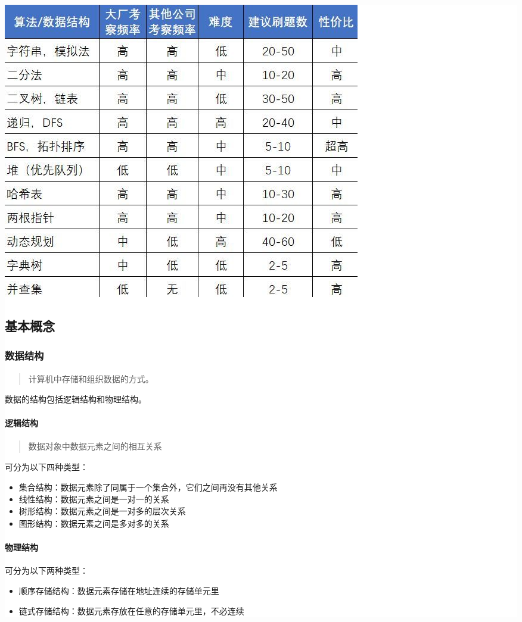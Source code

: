<img src=".\数据结构与算法\刷题指南.jpg"  />

## 基本概念

### 数据结构

> 计算机中存储和组织数据的方式。

数据的结构包括逻辑结构和物理结构。

#### 逻辑结构

> 数据对象中数据元素之间的相互关系

可分为以下四种类型：

+ 集合结构：数据元素除了同属于一个集合外，它们之间再没有其他关系
+ 线性结构：数据元素之间是一对一的关系
+ 树形结构：数据元素之间是一对多的层次关系
+ 图形结构：数据元素之间是多对多的关系

#### 物理结构

可分为以下两种类型：

+ 顺序存储结构：数据元素存储在地址连续的存储单元里

+ 链式存储结构：数据元素存放在任意的存储单元里，不必连续
